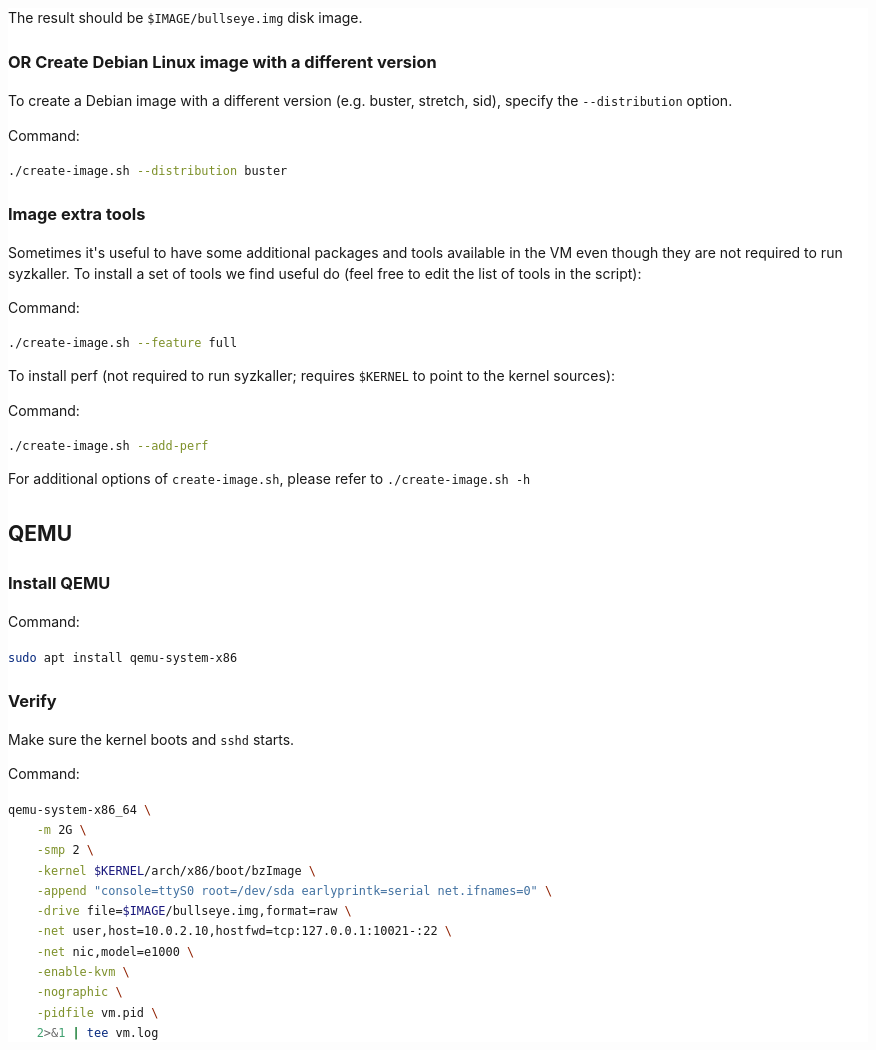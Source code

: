 The result should be `$IMAGE/bullseye.img` disk image.

### OR Create Debian Linux image with a different version

To create a Debian image with a different version (e.g. buster, stretch, sid), specify the `--distribution` option.

Command:
``` bash
./create-image.sh --distribution buster
```

### Image extra tools

Sometimes it's useful to have some additional packages and tools available in the VM even though they are not required to run syzkaller. To install a set of tools we find useful do (feel free to edit the list of tools in the script):

Command:
``` bash
./create-image.sh --feature full
```

To install perf (not required to run syzkaller; requires `$KERNEL` to point to the kernel sources):

Command:
``` bash
./create-image.sh --add-perf
```

For additional options of `create-image.sh`, please refer to `./create-image.sh -h`

## QEMU

### Install QEMU

Command:
``` bash
sudo apt install qemu-system-x86
```

### Verify

Make sure the kernel boots and `sshd` starts.

Command:
``` bash
qemu-system-x86_64 \
	-m 2G \
	-smp 2 \
	-kernel $KERNEL/arch/x86/boot/bzImage \
	-append "console=ttyS0 root=/dev/sda earlyprintk=serial net.ifnames=0" \
	-drive file=$IMAGE/bullseye.img,format=raw \
	-net user,host=10.0.2.10,hostfwd=tcp:127.0.0.1:10021-:22 \
	-net nic,model=e1000 \
	-enable-kvm \
	-nographic \
	-pidfile vm.pid \
	2>&1 | tee vm.log
```
